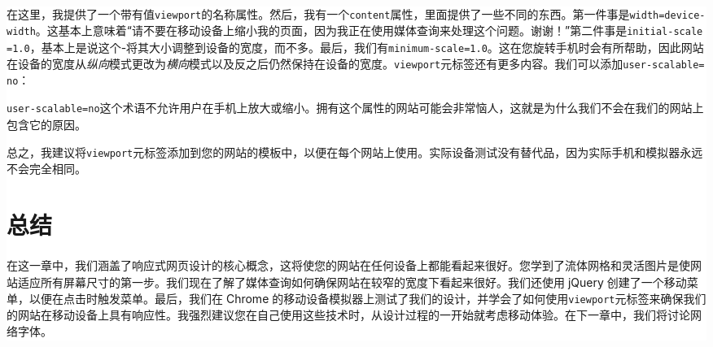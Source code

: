 在这里，我提供了一个带有值`viewport`的名称属性。然后，我有一个`content`属性，里面提供了一些不同的东西。第一件事是`width=device-width`。这基本上意味着“请不要在移动设备上缩小我的页面，因为我正在使用媒体查询来处理这个问题。谢谢！”第二件事是`initial-scale=1.0`，基本上是说这个-将其大小调整到设备的宽度，而不多。最后，我们有`minimum-scale=1.0`。这在您旋转手机时会有所帮助，因此网站在设备的宽度从*纵向*模式更改为*横向*模式以及反之后仍然保持在设备的宽度。`viewport`元标签还有更多内容。我们可以添加`user-scalable=no`：

`user-scalable=no`这个术语不允许用户在手机上放大或缩小。拥有这个属性的网站可能会非常恼人，这就是为什么我们不会在我们的网站上包含它的原因。

总之，我建议将`viewport`元标签添加到您的网站的模板中，以便在每个网站上使用。实际设备测试没有替代品，因为实际手机和模拟器永远不会完全相同。

# 总结

在这一章中，我们涵盖了响应式网页设计的核心概念，这将使您的网站在任何设备上都能看起来很好。您学到了流体网格和灵活图片是使网站适应所有屏幕尺寸的第一步。我们现在了解了媒体查询如何确保网站在较窄的宽度下看起来很好。我们还使用 jQuery 创建了一个移动菜单，以便在点击时触发菜单。最后，我们在 Chrome 的移动设备模拟器上测试了我们的设计，并学会了如何使用`viewport`元标签来确保我们的网站在移动设备上具有响应性。我强烈建议您在自己使用这些技术时，从设计过程的一开始就考虑移动体验。在下一章中，我们将讨论网络字体。
